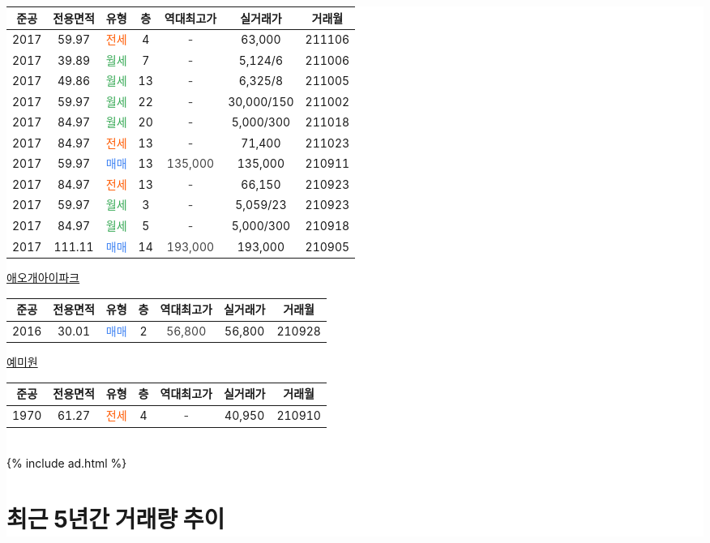 |준공|전용면적|유형|층|역대최고가|실거래가|거래월|
|:---:|:---:|:---:|:---:|:---:|:---:|:---:|
|2017|59.97|<span style="color:#ff5a00">전세</span>|4|<span style="color:#444444">-</span>|63,000|211106|
|2017|39.89|<span style="color:#34a853">월세</span>|7|<span style="color:#444444">-</span>|5,124/6|211006|
|2017|49.86|<span style="color:#34a853">월세</span>|13|<span style="color:#444444">-</span>|6,325/8|211005|
|2017|59.97|<span style="color:#34a853">월세</span>|22|<span style="color:#444444">-</span>|30,000/150|211002|
|2017|84.97|<span style="color:#34a853">월세</span>|20|<span style="color:#444444">-</span>|5,000/300|211018|
|2017|84.97|<span style="color:#ff5a00">전세</span>|13|<span style="color:#444444">-</span>|71,400|211023|
|2017|59.97|<span style="color:#4285f3">매매</span>|13|<span style="color:#444444">135,000</span>|135,000|210911|
|2017|84.97|<span style="color:#ff5a00">전세</span>|13|<span style="color:#444444">-</span>|66,150|210923|
|2017|59.97|<span style="color:#34a853">월세</span>|3|<span style="color:#444444">-</span>|5,059/23|210923|
|2017|84.97|<span style="color:#34a853">월세</span>|5|<span style="color:#444444">-</span>|5,000/300|210918|
|2017|111.11|<span style="color:#4285f3">매매</span>|14|<span style="color:#444444">193,000</span>|193,000|210905|

[애오개아이파크](https://search.naver.com/search.naver?query=%EC%84%9C%EC%9A%B8%ED%8A%B9%EB%B3%84%EC%8B%9C+%EB%A7%88%ED%8F%AC%EA%B5%AC+%EC%95%84%ED%98%84%EB%8F%99+%EC%95%A0%EC%98%A4%EA%B0%9C%EC%95%84%EC%9D%B4%ED%8C%8C%ED%81%AC)

|준공|전용면적|유형|층|역대최고가|실거래가|거래월|
|:---:|:---:|:---:|:---:|:---:|:---:|:---:|
|2016|30.01|<span style="color:#4285f3">매매</span>|2|<span style="color:#444444">56,800</span>|56,800|210928|

[예미원](https://search.naver.com/search.naver?query=%EC%84%9C%EC%9A%B8%ED%8A%B9%EB%B3%84%EC%8B%9C+%EB%A7%88%ED%8F%AC%EA%B5%AC+%EC%95%84%ED%98%84%EB%8F%99+%EC%98%88%EB%AF%B8%EC%9B%90)

|준공|전용면적|유형|층|역대최고가|실거래가|거래월|
|:---:|:---:|:---:|:---:|:---:|:---:|:---:|
|1970|61.27|<span style="color:#ff5a00">전세</span>|4|<span style="color:#444444">-</span>|40,950|210910|


<br>
{% include ad.html %}
<br>

# 최근 5년간 거래량 추이


<div style="width:100%;">
    <canvas id="deal_progress" height="200"></canvas>
</div>

<script>
new Chart(document.getElementById("deal_progress"), {
    type: 'line',
    data: {
        labels: ['201611','201612','201701','201702','201703','201704','201705','201706','201707','201708','201709','201710','201711','201712','201801','201802','201803','201804','201805','201806','201807','201808','201809','201810','201811','201812','201901','201902','201903','201904','201905','201906','201907','201908','201909','201910','201911','201912','202001','202002','202003','202004','202005','202006','202007','202008','202009','202010','202011','202012','202101','202102','202103','202104','202105','202106','202107','202108','202109','202110','202111'],
        datasets: [{
            label: '매매',
            pointRadius: 1,
            data: [27, 15, 13, 18, 37, 40, 79, 47, 53, 14, 26, 17, 28, 32, 92, 37, 23, 12, 24, 9, 29, 65, 20, 11, 6, 2, 3, 8, 8, 19, 28, 52, 54, 33, 27, 60, 69, 39, 5, 12, 9, 4, 9, 64, 43, 23, 21, 18, 27, 35, 21, 8, 9, 23, 27, 7, 11, 10, 19, 7, 1],
            borderColor: "rgba(255, 201, 14, 1)",